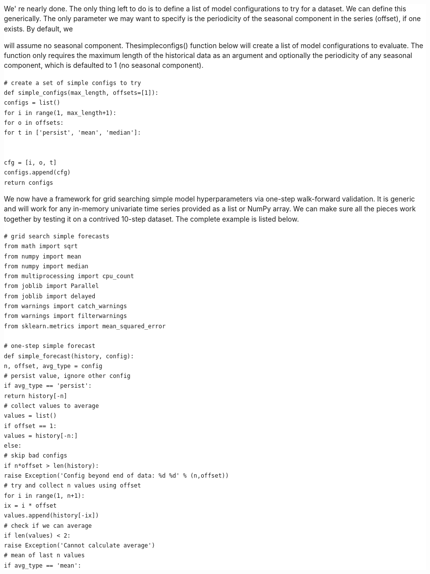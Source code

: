 We' re nearly done. The only thing left to do is to define a list of model configurations to try
for a dataset. We can define this generically. The only parameter we may want to specify is
the periodicity of the seasonal component in the series (offset), if one exists. By default, we

will assume no seasonal component. Thesimpleconfigs() function below will
create a list
of model configurations to evaluate. The function only requires the maximum length of the
historical data as an argument and optionally the periodicity of any seasonal component, which
is defaulted to 1 (no seasonal component).

```
# create a set of simple configs to try
def simple_configs(max_length, offsets=[1]):
configs = list()
for i in range(1, max_length+1):
for o in offsets:
for t in ['persist', 'mean', 'median']:


cfg = [i, o, t]
configs.append(cfg)
return configs

```

We now have a framework for grid searching simple model hyperparameters via one-step
walk-forward validation. It is generic and will work for any in-memory
univariate time series
provided as a list or NumPy array. We can make sure all the pieces work together by testing it
on a contrived 10-step dataset. The complete example is listed below.

```
# grid search simple forecasts
from math import sqrt
from numpy import mean
from numpy import median
from multiprocessing import cpu_count
from joblib import Parallel
from joblib import delayed
from warnings import catch_warnings
from warnings import filterwarnings
from sklearn.metrics import mean_squared_error

# one-step simple forecast
def simple_forecast(history, config):
n, offset, avg_type = config
# persist value, ignore other config
if avg_type == 'persist':
return history[-n]
# collect values to average
values = list()
if offset == 1:
values = history[-n:]
else:
# skip bad configs
if n*offset > len(history):
raise Exception('Config beyond end of data: %d %d' % (n,offset))
# try and collect n values using offset
for i in range(1, n+1):
ix = i * offset
values.append(history[-ix])
# check if we can average
if len(values) < 2:
raise Exception('Cannot calculate average')
# mean of last n values
if avg_type == 'mean':
```